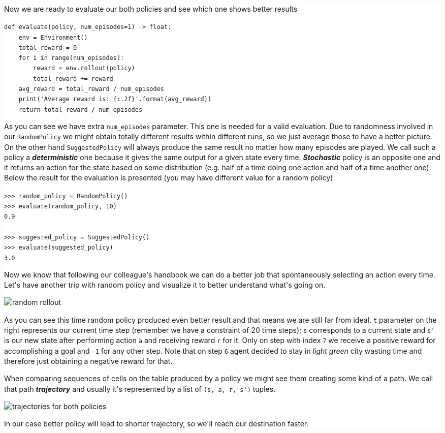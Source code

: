 Now we are ready to evaluate our both policies and see which one shows better results

```
def evaluate(policy, num_episodes=1) -> float:
    env = Environment()
    total_reward = 0
    for i in range(num_episodes):
        reward = env.rollout(policy)
        total_reward += reward
    avg_reward = total_reward / num_episodes
    print('Average reward is: {:.2f}'.format(avg_reward))
    return total_reward / num_episodes
```

As you can see we have extra `num_episodes` parameter. This one is needed for a valid evaluation. Due to randomness involved in our `RandomPolicy` we might obtain totally different results within different runs, so we just average those to have a better picture. On the other hand `SuggestedPolicy` will always produce the same result no matter how many episodes are played. We call such a policy a **_deterministic_** one because it gives the same output for a given state every time. **_Stochastic_** policy is an opposite one and it returns an action for the state based on some [distribution](https://en.wikipedia.org/wiki/Normal_distribution) (e.g. half of a time doing one action and half of a time another one). Below the result for the evaluation is presented (you may have different value for a random policy)

```
>>> random_policy = RandomPolicy()
>>> evaluate(random_policy, 10)
0.9

>>> suggested_policy = SuggestedPolicy()
>>> evaluate(suggested_policy)
3.0
```

Now we know that following our colleague's handbook we can do a better job that spontaneously selecting an action every time. Let's have another trip with random policy and visualize it to better understand what's going on.

![random rollout](/img/article/6b4ce371fc463483aa38390b7dbdf8ba.webp)

As you can see this time random policy produced even better result and that means we are still far from ideal. `t` parameter on the right represents our current time step (remember we have a constraint of 20 time steps); `s` corresponds to a current state and `s'` is our new state after performing action `a` and receiving reward `r` for it. Only on step with index `7` we receive a positive reward for accomplishing a goal and `-1` for any other step. Note that on step `6` agent decided to stay in _light green_ city wasting time and therefore just obtaining a negative reward for that.

When comparing sequences of cells on the table produced by a policy we might see them creating some kind of a path. We call that path **_trajectory_** and usually it's represented by a list of `(s, a, r, s')` tuples.

![trajectories for both policies](/img/article/43a96a2c19323a5ba4c8ba89cdbc757a.png)

In our case better policy will lead to shorter trajectory, so we'll reach our destination faster. 
